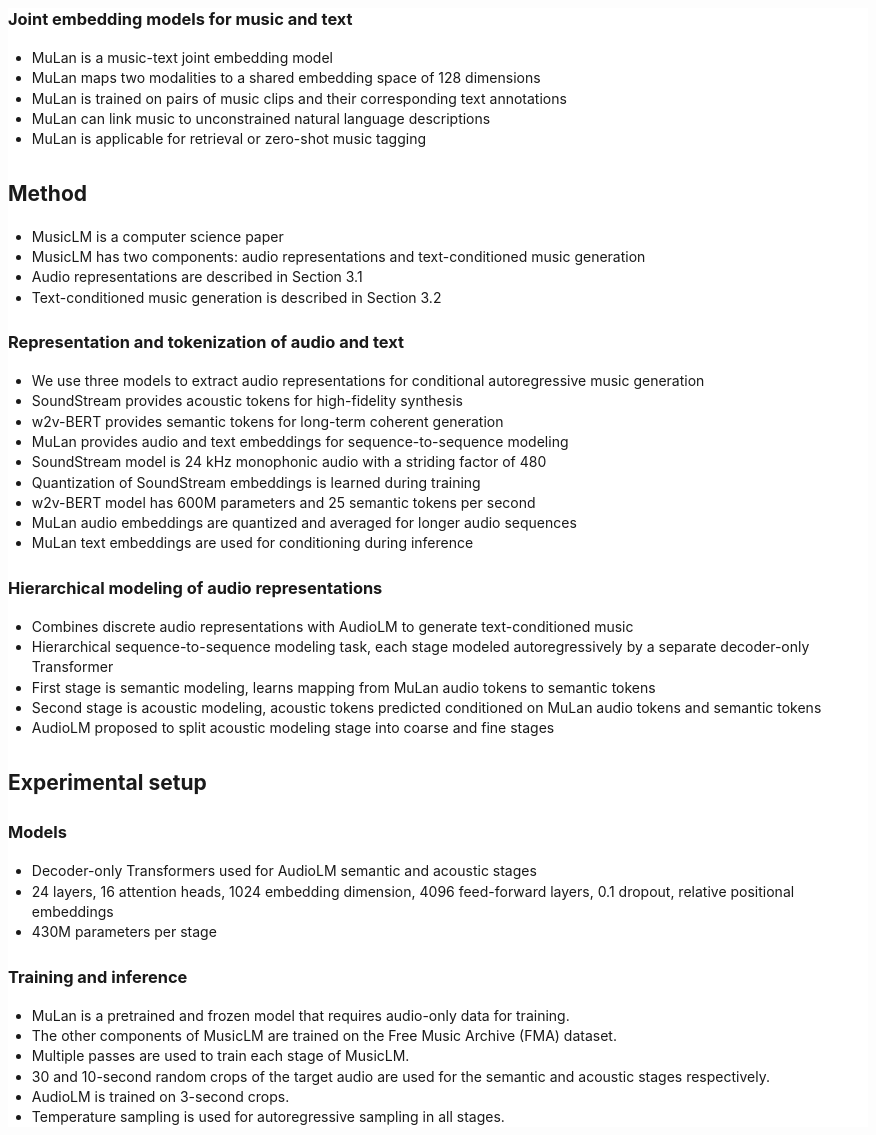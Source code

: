 ### Joint embedding models for music and text
- MuLan is a music-text joint embedding model
- MuLan maps two modalities to a shared embedding space of 128 dimensions
- MuLan is trained on pairs of music clips and their corresponding text annotations
- MuLan can link music to unconstrained natural language descriptions
- MuLan is applicable for retrieval or zero-shot music tagging

## Method
- MusicLM is a computer science paper
- MusicLM has two components: audio representations and text-conditioned music generation
- Audio representations are described in Section 3.1
- Text-conditioned music generation is described in Section 3.2

### Representation and tokenization of audio and text
- We use three models to extract audio representations for conditional autoregressive music generation
- SoundStream provides acoustic tokens for high-fidelity synthesis
- w2v-BERT provides semantic tokens for long-term coherent generation
- MuLan provides audio and text embeddings for sequence-to-sequence modeling
- SoundStream model is 24 kHz monophonic audio with a striding factor of 480
- Quantization of SoundStream embeddings is learned during training
- w2v-BERT model has 600M parameters and 25 semantic tokens per second
- MuLan audio embeddings are quantized and averaged for longer audio sequences
- MuLan text embeddings are used for conditioning during inference

### Hierarchical modeling of audio representations
- Combines discrete audio representations with AudioLM to generate text-conditioned music
- Hierarchical sequence-to-sequence modeling task, each stage modeled autoregressively by a separate decoder-only Transformer
- First stage is semantic modeling, learns mapping from MuLan audio tokens to semantic tokens
- Second stage is acoustic modeling, acoustic tokens predicted conditioned on MuLan audio tokens and semantic tokens
- AudioLM proposed to split acoustic modeling stage into coarse and fine stages

## Experimental setup

### Models
- Decoder-only Transformers used for AudioLM semantic and acoustic stages
- 24 layers, 16 attention heads, 1024 embedding dimension, 4096 feed-forward layers, 0.1 dropout, relative positional embeddings
- 430M parameters per stage

### Training and inference
- MuLan is a pretrained and frozen model that requires audio-only data for training.
- The other components of MusicLM are trained on the Free Music Archive (FMA) dataset.
- Multiple passes are used to train each stage of MusicLM.
- 30 and 10-second random crops of the target audio are used for the semantic and acoustic stages respectively.
- AudioLM is trained on 3-second crops.
- Temperature sampling is used for autoregressive sampling in all stages.

